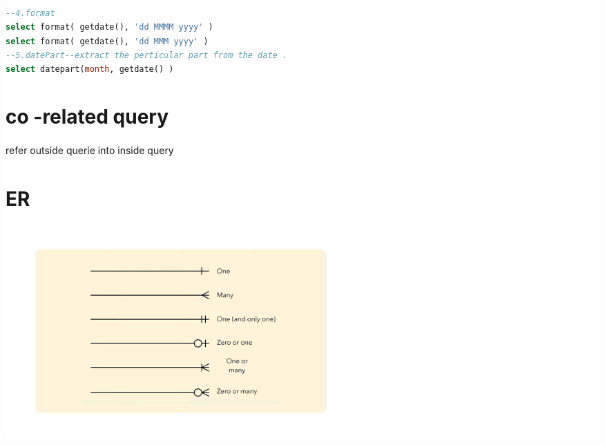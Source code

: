 ~~~SQL
--4.format
select format( getdate(), 'dd MMMM yyyy' )
select format( getdate(), 'dd MMM yyyy' )
--5.datePart--extract the perticular part from the date .
select datepart(month, getdate() )
~~~
# co -related query
refer outside querie into inside query
# ER
![alt text](image-47.png)